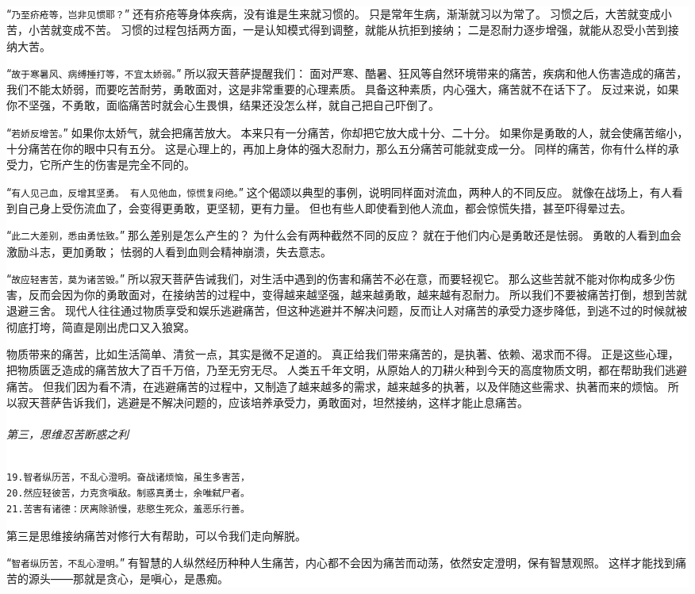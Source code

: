 “`乃至疥疮等，岂非见惯耶？`”
还有疥疮等身体疾病，没有谁是生来就习惯的。
只是常年生病，渐渐就习以为常了。
习惯之后，大苦就变成小苦，小苦就变成不苦。
习惯的过程包括两方面，一是认知模式得到调整，就能从抗拒到接纳；
二是忍耐力逐步增强，就能从忍受小苦到接纳大苦。

“`故于寒暑风、病缚捶打等，不宜太娇弱。`”
所以寂天菩萨提醒我们：
面对严寒、酷暑、狂风等自然环境带来的痛苦，疾病和他人伤害造成的痛苦，我们不能太娇弱，而要吃苦耐劳，勇敢面对，这是非常重要的心理素质。
具备这种素质，内心强大，痛苦就不在话下了。
反过来说，如果你不坚强，不勇敢，面临痛苦时就会心生畏惧，结果还没怎么样，就自己把自己吓倒了。

“`若娇反增苦。`”
如果你太娇气，就会把痛苦放大。
本来只有一分痛苦，你却把它放大成十分、二十分。
如果你是勇敢的人，就会使痛苦缩小，十分痛苦在你的眼中只有五分。
这是心理上的，再加上身体的强大忍耐力，那么五分痛苦可能就变成一分。
同样的痛苦，你有什么样的承受力，它所产生的伤害是完全不同的。

“`有人见己血，反增其坚勇。 有人见他血，惊慌复闷绝。`”
这个偈颂以典型的事例，说明同样面对流血，两种人的不同反应。
就像在战场上，有人看到自己身上受伤流血了，会变得更勇敢，更坚韧，更有力量。
但也有些人即使看到他人流血，都会惊慌失措，甚至吓得晕过去。

“`此二大差别，悉由勇怯致。`”
那么差别是怎么产生的？
为什么会有两种截然不同的反应？
就在于他们内心是勇敢还是怯弱。
勇敢的人看到血会激励斗志，更加勇敢；
怯弱的人看到血则会精神崩溃，失去意志。

“`故应轻害苦，莫为诸苦毁。`”
所以寂天菩萨告诫我们，对生活中遇到的伤害和痛苦不必在意，而要轻视它。
那么这些苦就不能对你构成多少伤害，反而会因为你的勇敢面对，在接纳苦的过程中，变得越来越坚强，越来越勇敢，越来越有忍耐力。
所以我们不要被痛苦打倒，想到苦就退避三舍。
现代人往往通过物质享受和娱乐逃避痛苦，但这种逃避并不解决问题，反而让人对痛苦的承受力逐步降低，到逃不过的时候就被彻底打垮，简直是刚出虎口又入狼窝。

物质带来的痛苦，比如生活简单、清贫一点，其实是微不足道的。
真正给我们带来痛苦的，是执著、依赖、渴求而不得。
正是这些心理，把物质匮乏造成的痛苦放大了百千万倍，乃至无穷无尽。
人类五千年文明，从原始人的刀耕火种到今天的高度物质文明，都在帮助我们逃避痛苦。
但我们因为看不清，在逃避痛苦的过程中，又制造了越来越多的需求，越来越多的执著，以及伴随这些需求、执著而来的烦恼。
所以寂天菩萨告诉我们，逃避是不解决问题的，应该培养承受力，勇敢面对，坦然接纳，这样才能止息痛苦。

###### 第三，思维忍苦断惑之利

```
19.智者纵历苦，不乱心澄明。奋战诸烦恼，虽生多害苦，
20.然应轻彼苦，力克贪嗔敌。制惑真勇士，余唯弑尸者。
21.苦害有诸德：厌离除骄慢，悲愍生死众，羞恶乐行善。
```

第三是思维接纳痛苦对修行大有帮助，可以令我们走向解脱。

“`智者纵历苦，不乱心澄明。`”
有智慧的人纵然经历种种人生痛苦，内心都不会因为痛苦而动荡，依然安定澄明，保有智慧观照。
这样才能找到痛苦的源头——那就是贪心，是嗔心，是愚痴。
